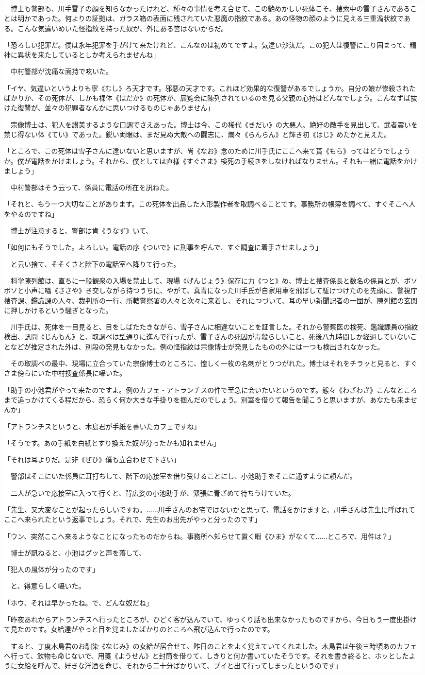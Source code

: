 　博士も警部も、川手雪子の顔を知らなかったけれど、種々の事情を考え合せて、この艶めかしい死体こそ、捜索中の雪子さんであることは明かであった。何よりの証拠は、ガラス箱の表面に残されていた悪魔の指紋である。あの怪物の顔のように見える三重渦状紋である。こんな気違いめいた怪指紋を持った奴が、外にある筈はないからだ。

「恐ろしい犯罪だ。僕は永年犯罪を手がけて来たけれど、こんなのは初めてですよ。気違い沙汰だ。この犯人は復讐にこり固まって、精神に異状を来たしているとしか考えられませんね」

　中村警部が沈痛な面持で呟いた。

「イヤ、気違いというよりも寧《むし》ろ天才です。邪悪の天才です。これほど効果的な復讐があるでしょうか。自分の娘が惨殺されたばかりか、その死体が、しかも裸体《はだか》の死体が、展覧会に陳列されているのを見る父親の心持はどんなでしょう。こんなずば抜けた復讐が、並々の犯罪者なんかに思いつけるものじゃありません」

　宗像博士は、犯人を讃美するような口調でさえあった。博士は今、この稀代《きだい》の大悪人、絶好の敵手を見出して、武者震いを禁じ得ない体《てい》であった。鋭い両眼は、まだ見ぬ大敵への闘志に、爛々《らんらん》と輝き初《はじ》めたかと見えた。

「ところで、この死体は雪子さんに違いないと思いますが、尚《なお》念のために川手氏にここへ来て貰《もら》ってはどうでしょうか。僕が電話をかけましょう。それから、僕としては直様《すぐさま》検死の手続きをしなければなりません。それも一緒に電話をかけましょう」

　中村警部はそう云って、係員に電話の所在を訊ねた。

「それと、もう一つ大切なことがあります。この死体を出品した人形製作者を取調べることです。事務所の帳簿を調べて、すぐそこへ人をやるのですね」

　博士が注意すると、警部は肯《うなず》いて、

「如何にもそうでした。よろしい。電話の序《ついで》に刑事を呼んで、すぐ調査に着手させましょう」

　と云い捨て、そそくさと階下の電話室へ降りて行った。

　科学陳列館は、直ちに一般観衆の入場を禁止して、現場《げんじょう》保存に力《つと》め、博士と捜査係長と数名の係員とが、ボソボソと小声に囁《ささや》き交しながら待つうちに、やがて、真青になった川手氏が自家用車を飛ばして駈けつけたのを先頭に、警視庁捜査課、鑑識課の人々、裁判所の一行、所轄警察署の人々と次々に来着し、それにつづいて、耳の早い新聞記者の一団が、陳列館の玄関に押しかけるという騒ぎとなった。

　川手氏は、死体を一目見ると、目をしばたたきながら、雪子さんに相違ないことを証言した。それから警察医の検死、鑑識課員の指紋検出、訊問《じんもん》と、取調べは型通りに進んで行ったが、雪子さんの死因が毒殺らしいこと、死後八九時間しか経過していないことなどが推定された外は、別段の発見もなかった。例の怪指紋は宗像博士が発見したものの外には一つも検出されなかった。

　その取調べの最中、現場に立合っていた宗像博士のところに、惶しく一枚の名刺がとりつがれた。博士はそれをチラッと見ると、すぐさま傍らにいた中村捜査係長に囁いた。

「助手の小池君がやって来たのですよ。例のカフェ・アトランチスの件で至急に会いたいというのです。態々《わざわざ》こんなところまで追っかけてくる程だから、恐らく何か大きな手掛りを掴んだのでしょう。別室を借りて報告を聞こうと思いますが、あなたも来ませんか」

「アトランチスというと、木島君が手紙を書いたカフェですね」

「そうです。あの手紙を白紙とすり換えた奴が分ったかも知れません」

「それは耳よりだ。是非《ぜひ》僕も立合わせて下さい」

　警部はそこにいた係員に耳打ちして、階下の応接室を借り受けることにし、小池助手をそこに通すように頼んだ。

　二人が急いで応接室に入って行くと、背広姿の小池助手が、緊張に青ざめて待ちうけていた。

「先生、又大変なことが起ったらしいですね。……川手さんのお宅ではないかと思って、電話をかけますと、川手さんは先生に呼ばれてここへ来られたという返事でしょう。それで、先生のお出先がやっと分ったのです」

「ウン、突然ここへ来るようなことになったものだからね。事務所へ知らせて置く暇《ひま》がなくて……ところで、用件は？」

　博士が訊ねると、小池はグッと声を落して、

「犯人の風体が分ったのです」

　と、得意らしく囁いた。

「ホウ、それは早かったね。で、どんな奴だね」

「昨夜あれからアトランチスへ行ったところが、ひどく客が込んでいて、ゆっくり話も出来なかったものですから、今日もう一度出掛けて見たのです。女給達がやっと目を覚ましたばかりのところへ飛び込んで行ったのです。

　すると、丁度木島君のお馴染《なじみ》の女給が居合せて、昨日のことをよく覚えていてくれました。木島君は午後三時頃あのカフェへ行って、飲物も命じないで、用箋《ようせん》と封筒を借りて、しきりと何か書いていたそうです。それを書き終ると、ホッとしたように女給を呼んで、好きな洋酒を命じ、それから二十分ばかりいて、プイと出て行ってしまったというのです」

